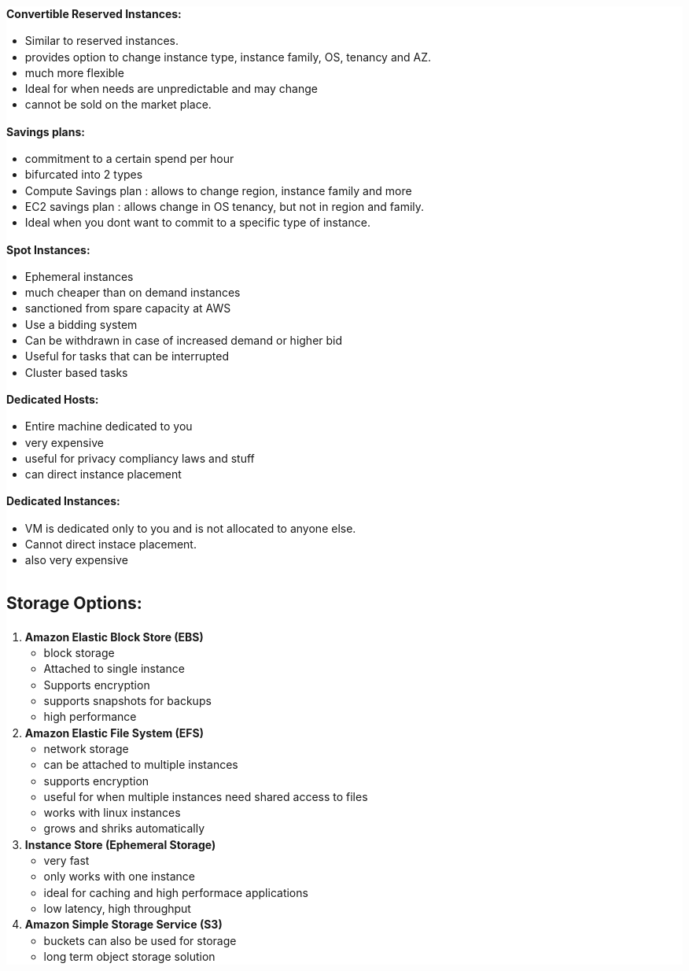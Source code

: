 **Convertible Reserved Instances:**
- Similar to reserved instances. 
- provides option to change instance type, instance family, OS, tenancy and AZ. 
- much more flexible
- Ideal for when needs are unpredictable and may change
- cannot be sold on the market place.  

**Savings plans:**
- commitment to a certain spend per hour 
- bifurcated into 2 types 
- Compute Savings plan : allows to change region, instance family and more 
- EC2 savings plan : allows change in OS tenancy, but not in region and family. 
- Ideal when you dont want to commit to a specific type of instance.

**Spot Instances:**
- Ephemeral instances
- much cheaper than on demand instances
- sanctioned from spare capacity at AWS 
- Use a bidding system
- Can be withdrawn in case of increased demand or higher bid
- Useful for tasks that can be interrupted
- Cluster based tasks


**Dedicated Hosts:**
- Entire machine dedicated to you
- very expensive 
- useful for privacy compliancy laws and stuff 
- can direct instance placement

**Dedicated Instances:**
- VM is dedicated only to you and is not allocated to anyone else. 
- Cannot direct instace placement. 
- also very expensive


##  Storage Options: 
1. **Amazon Elastic Block Store (EBS)**
    - block storage 
    - Attached to single instance 
    - Supports encryption 
    - supports snapshots for backups
    - high performance
2. **Amazon Elastic File System (EFS)**
    - network storage 
    - can be attached to multiple instances 
    - supports encryption 
    - useful for when multiple instances need shared access to files 
    - works with linux instances
    - grows and shriks automatically
3. **Instance Store (Ephemeral Storage)**
    - very fast 
    - only works with one instance 
    - ideal for caching and high performace applications
    - low latency, high throughput
4. **Amazon Simple Storage Service (S3)**
    - buckets can also be used for storage
    - long term object storage solution
